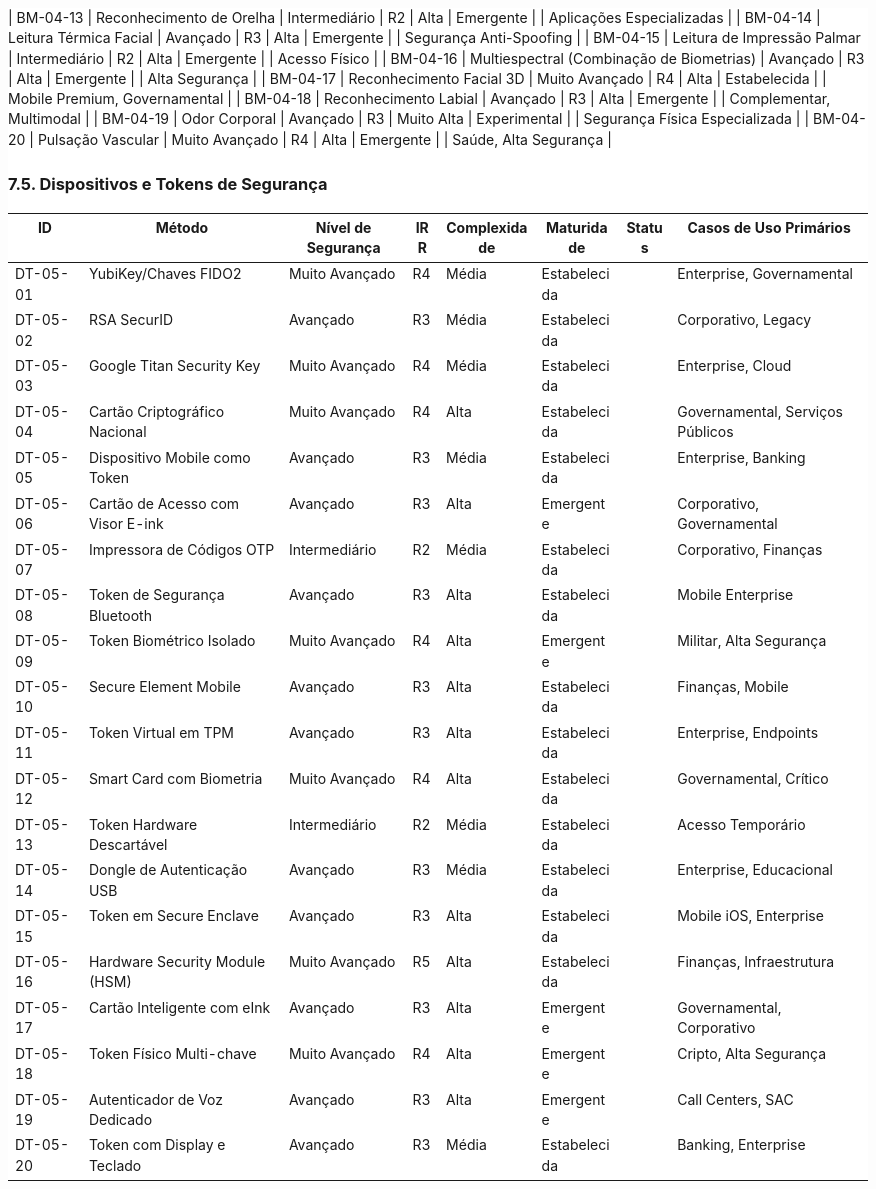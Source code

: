 | BM-04-13 | Reconhecimento de Orelha | Intermediário | R2 | Alta | Emergente | | Aplicações Especializadas |
| BM-04-14 | Leitura Térmica Facial | Avançado | R3 | Alta | Emergente | | Segurança Anti-Spoofing |
| BM-04-15 | Leitura de Impressão Palmar | Intermediário | R2 | Alta | Emergente | | Acesso Físico |
| BM-04-16 | Multiespectral (Combinação de Biometrias) | Avançado | R3 | Alta | Emergente | | Alta Segurança |
| BM-04-17 | Reconhecimento Facial 3D | Muito Avançado | R4 | Alta | Estabelecida | | Mobile Premium, Governamental |
| BM-04-18 | Reconhecimento Labial | Avançado | R3 | Alta | Emergente | | Complementar, Multimodal |
| BM-04-19 | Odor Corporal | Avançado | R3 | Muito Alta | Experimental | | Segurança Física Especializada |
| BM-04-20 | Pulsação Vascular | Muito Avançado | R4 | Alta | Emergente | | Saúde, Alta Segurança |

### 7.5. Dispositivos e Tokens de Segurança

| ID | Método | Nível de Segurança | IRR | Complexidade | Maturidade | Status | Casos de Uso Primários |
|----|--------|---------------------|-----|--------------|------------|--------|------------------------|
| DT-05-01 | YubiKey/Chaves FIDO2 | Muito Avançado | R4 | Média | Estabelecida | | Enterprise, Governamental |
| DT-05-02 | RSA SecurID | Avançado | R3 | Média | Estabelecida | | Corporativo, Legacy |
| DT-05-03 | Google Titan Security Key | Muito Avançado | R4 | Média | Estabelecida | | Enterprise, Cloud |
| DT-05-04 | Cartão Criptográfico Nacional | Muito Avançado | R4 | Alta | Estabelecida | | Governamental, Serviços Públicos |
| DT-05-05 | Dispositivo Mobile como Token | Avançado | R3 | Média | Estabelecida | | Enterprise, Banking |
| DT-05-06 | Cartão de Acesso com Visor E-ink | Avançado | R3 | Alta | Emergente | | Corporativo, Governamental |
| DT-05-07 | Impressora de Códigos OTP | Intermediário | R2 | Média | Estabelecida | | Corporativo, Finanças |
| DT-05-08 | Token de Segurança Bluetooth | Avançado | R3 | Alta | Estabelecida | | Mobile Enterprise |
| DT-05-09 | Token Biométrico Isolado | Muito Avançado | R4 | Alta | Emergente | | Militar, Alta Segurança |
| DT-05-10 | Secure Element Mobile | Avançado | R3 | Alta | Estabelecida | | Finanças, Mobile |
| DT-05-11 | Token Virtual em TPM | Avançado | R3 | Alta | Estabelecida | | Enterprise, Endpoints |
| DT-05-12 | Smart Card com Biometria | Muito Avançado | R4 | Alta | Estabelecida | | Governamental, Crítico |
| DT-05-13 | Token Hardware Descartável | Intermediário | R2 | Média | Estabelecida | | Acesso Temporário |
| DT-05-14 | Dongle de Autenticação USB | Avançado | R3 | Média | Estabelecida | | Enterprise, Educacional |
| DT-05-15 | Token em Secure Enclave | Avançado | R3 | Alta | Estabelecida | | Mobile iOS, Enterprise |
| DT-05-16 | Hardware Security Module (HSM) | Muito Avançado | R5 | Alta | Estabelecida | | Finanças, Infraestrutura |
| DT-05-17 | Cartão Inteligente com eInk | Avançado | R3 | Alta | Emergente | | Governamental, Corporativo |
| DT-05-18 | Token Físico Multi-chave | Muito Avançado | R4 | Alta | Emergente | | Cripto, Alta Segurança |
| DT-05-19 | Autenticador de Voz Dedicado | Avançado | R3 | Alta | Emergente | | Call Centers, SAC |
| DT-05-20 | Token com Display e Teclado | Avançado | R3 | Média | Estabelecida | | Banking, Enterprise |
